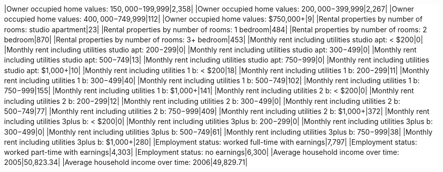 |Owner occupied home values: $150,000-$199,999|2,358|
|Owner occupied home values: $200,000-$399,999|2,267|
|Owner occupied home values: $400,000-$749,999|112|
|Owner occupied home values: $750,000+|9|
|Rental properties by number of rooms: studio apartment|23|
|Rental properties by number of rooms: 1 bedroom|484|
|Rental properties by number of rooms: 2 bedroom|870|
|Rental properties by number of rooms: 3+ bedroom|453|
|Monthly rent including utilities studio apt: < $200|0|
|Monthly rent including utilities studio apt: $200-$299|0|
|Monthly rent including utilities studio apt: $300-$499|0|
|Monthly rent including utilities studio apt: $500-$749|13|
|Monthly rent including utilities studio apt: $750-$999|0|
|Monthly rent including utilities studio apt: $1,000+|10|
|Monthly rent including utilities 1 b: < $200|18|
|Monthly rent including utilities 1 b: $200-$299|11|
|Monthly rent including utilities 1 b: $300-$499|40|
|Monthly rent including utilities 1 b: $500-$749|102|
|Monthly rent including utilities 1 b: $750-$999|155|
|Monthly rent including utilities 1 b: $1,000+|141|
|Monthly rent including utilities 2 b: < $200|0|
|Monthly rent including utilities 2 b: $200-$299|12|
|Monthly rent including utilities 2 b: $300-$499|0|
|Monthly rent including utilities 2 b: $500-$749|77|
|Monthly rent including utilities 2 b: $750-$999|409|
|Monthly rent including utilities 2 b: $1,000+|372|
|Monthly rent including utilities 3plus b: < $200|0|
|Monthly rent including utilities 3plus b: $200-$299|0|
|Monthly rent including utilities 3plus b: $300-$499|0|
|Monthly rent including utilities 3plus b: $500-$749|61|
|Monthly rent including utilities 3plus b: $750-$999|38|
|Monthly rent including utilities 3plus b: $1,000+|280|
|Employment status: worked full-time with earnings|7,797|
|Employment status: worked part-time with earnings|4,303|
|Employment status: no earnings|6,300|
|Average household income over time: 2005|50,823.34|
|Average household income over time: 2006|49,829.71|